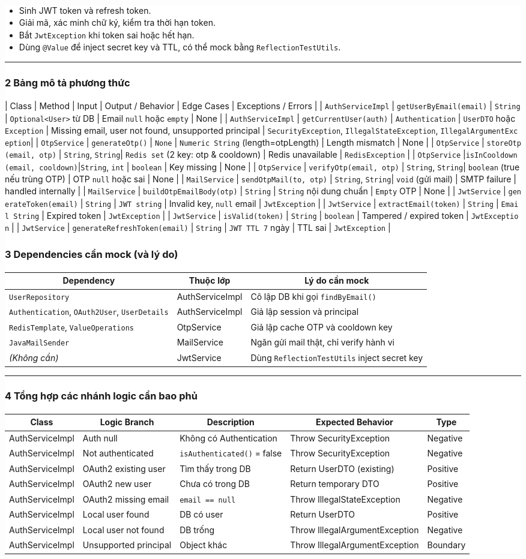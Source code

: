 * Sinh JWT token và refresh token.
* Giải mã, xác minh chữ ký, kiểm tra thời hạn token.
* Bắt `JwtException` khi token sai hoặc hết hạn.
* Dùng `@Value` để inject secret key và TTL, có thể mock bằng `ReflectionTestUtils`.

---

### 2️ Bảng mô tả phương thức

| Class             | Method                        | Input             | Output / Behavior                   | Edge Cases                | Exceptions / Errors      |
| `AuthServiceImpl` | `getUserByEmail(email)`       | `String`          | `Optional<User>` từ DB              | Email `null` hoặc `empty` | None                     |
| `AuthServiceImpl` | `getCurrentUser(auth)`        | `Authentication`  | `UserDTO` hoặc `Exception`          | Missing email, user not found, unsupported principal | `SecurityException`, `IllegalStateException`, `IllegalArgumentException`|
| `OtpService`      | `generateOtp()`               | `None`            | `Numeric String` (length=otpLength) | Length mismatch           | None                     |
| `OtpService`      | `storeOtp(email, otp)`        | `String`, `String`| `Redis set` (2 key: otp & cooldown) | Redis unavailable         | `RedisException`         |
| `OtpService`      |`isInCooldown(email, cooldown)`|`String`, `int`    | `boolean`                           | Key missing               | None                     |
| `OtpService`      | `verifyOtp(email, otp)`       | `String`, `String`| `boolean` (true nếu trùng OTP)      | OTP `null` hoặc sai       | None                     |
| `MailService`     | `sendOtpMail(to, otp)`        | `String`, `String`| `void` (gửi mail)                   | SMTP failure              | handled internally       |
| `MailService`     | `buildOtpEmailBody(otp)`      | `String`          | `String` nội dung chuẩn             | `Empty` OTP               | None                     |
| `JwtService`      | `generateToken(email)`        | `String`          | `JWT string`                        | Invalid key, `null` email | `JwtException`           |
| `JwtService`      | `extractEmail(token)`         | `String`          | `Email String`                      | Expired token             | `JwtException`           |
| `JwtService`      | `isValid(token)`              | `String`          | `boolean`                           | Tampered / expired token  | `JwtException`           |
| `JwtService`      | `generateRefreshToken(email)` | `String`          | `JWT TTL 7` ngày                    | TTL sai                   | `JwtException`           |

### 3️ Dependencies cần mock (và lý do)

| Dependency                                    | Thuộc lớp       | Lý do cần mock                               |
| --------------------------------------------- | --------------- | -------------------------------------------- |
| `UserRepository`                              | AuthServiceImpl | Cô lập DB khi gọi `findByEmail()`            |
| `Authentication`, `OAuth2User`, `UserDetails` | AuthServiceImpl | Giả lập session và principal                 |
| `RedisTemplate`, `ValueOperations`            | OtpService      | Giả lập cache OTP và cooldown key            |
| `JavaMailSender`                              | MailService     | Ngăn gửi mail thật, chỉ verify hành vi       |
| *(Không cần)*                                 | JwtService      | Dùng `ReflectionTestUtils` inject secret key |

---

### 4️ Tổng hợp các nhánh logic cần bao phủ

| Class           | Logic Branch          | Description                 | Expected Behavior              | Type     |
| --------------- | --------------------- | --------------------------- | ------------------------------ | -------- |
| AuthServiceImpl | Auth null             | Không có Authentication     | Throw SecurityException        | Negative |
| AuthServiceImpl | Not authenticated     | `isAuthenticated()` = false | Throw SecurityException        | Negative |
| AuthServiceImpl | OAuth2 existing user  | Tìm thấy trong DB           | Return UserDTO (existing)      | Positive |
| AuthServiceImpl | OAuth2 new user       | Chưa có trong DB            | Return temporary DTO           | Positive |
| AuthServiceImpl | OAuth2 missing email  | `email == null`             | Throw IllegalStateException    | Negative |
| AuthServiceImpl | Local user found      | DB có user                  | Return UserDTO                 | Positive |
| AuthServiceImpl | Local user not found  | DB trống                    | Throw IllegalArgumentException | Negative |
| AuthServiceImpl | Unsupported principal | Object khác                 | Throw IllegalArgumentException | Boundary |